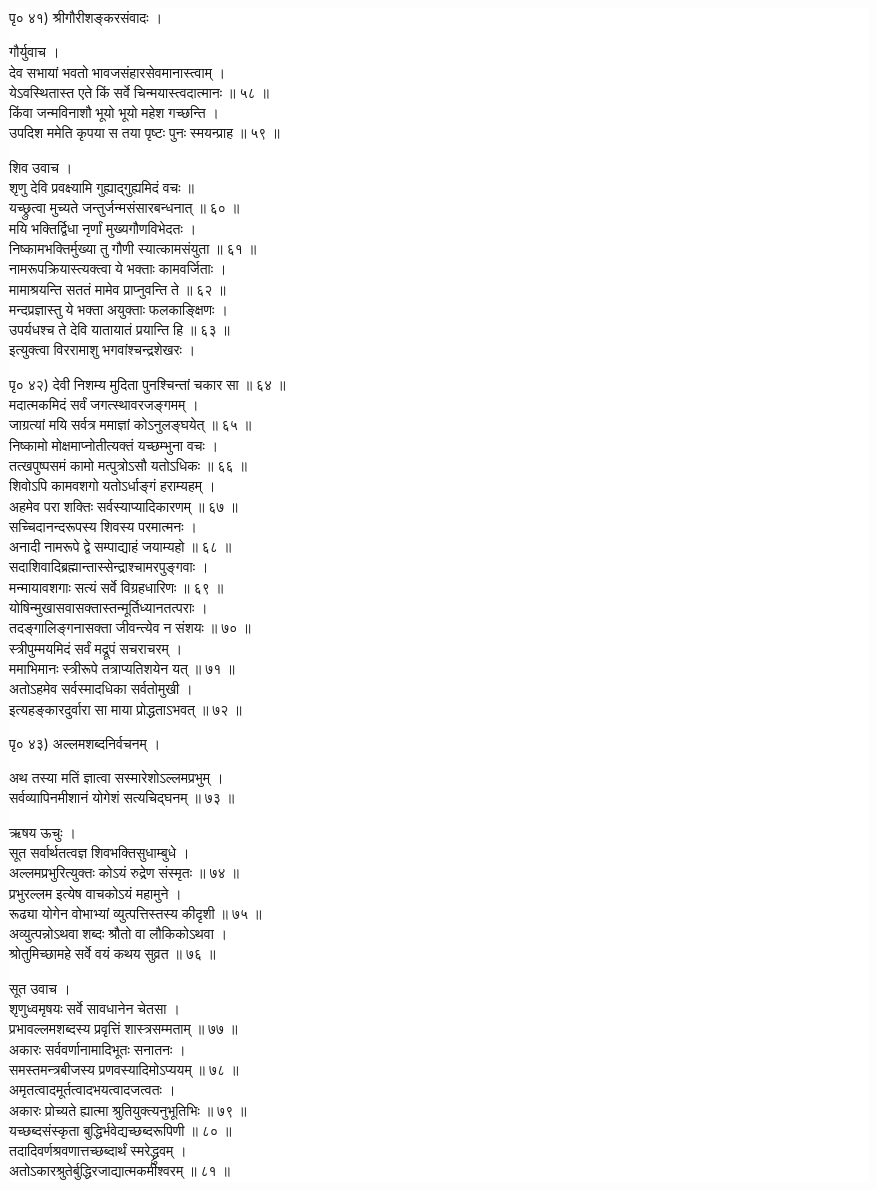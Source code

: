 पृ० ४१) श्रीगौरीशङ्करसंवादः ।   
  
गौर्युवाच ।   
देव सभायां भवतो भावजसंहारसेवमानास्त्वाम् ।   
येऽवस्थितास्त एते किं सर्वे चिन्मयास्त्वदात्मानः ॥ ५८ ॥   
किंवा जन्मविनाशौ भूयो भूयो महेश गच्छन्ति ।   
उपदिश ममेति कृपया स तया पृष्टः पुनः स्मयन्प्राह ॥ ५९ ॥   
  
शिव उवाच ।   
शृणु देवि प्रवक्ष्यामि गुह्याद्गुह्यमिदं वचः ॥   
यच्छ्रुत्वा मुच्यते जन्तुर्जन्मसंसारबन्धनात् ॥ ६० ॥   
मयि भक्तिर्द्विधा नृर्णां मुख्यगौणविभेदतः ।   
निष्कामभक्तिर्मुख्या तु गौणी स्यात्कामसंयुता ॥ ६१ ॥   
नामरूपक्रियास्त्यक्त्वा ये भक्ताः कामवर्जिताः ।   
मामाश्रयन्ति सततं मामेव प्राप्नुवन्ति ते ॥ ६२ ॥   
मन्दप्रज्ञास्तु ये भक्ता अयुक्ताः फलकाङ्क्षिणः ।   
उपर्यधश्च ते देवि यातायातं प्रयान्ति हि ॥ ६३ ॥   
इत्युक्त्वा विररामाशु भगवांश्चन्द्रशेखरः ।    
  
पृ० ४२) देवी निशम्य मुदिता पुनश्चिन्तां चकार सा ॥ ६४ ॥   
मदात्मकमिदं सर्वं जगत्स्थावरजङ्गमम् ।   
जाग्रत्यां मयि सर्वत्र ममाज्ञां कोऽनुलङ्घयेत् ॥ ६५ ॥   
निष्कामो मोक्षमाप्नोतीत्यक्तं यच्छम्भुना वचः ।   
तत्खपुष्पसमं कामो मत्पुत्रोऽसौ यतोऽधिकः ॥ ६६ ॥   
शिवोऽपि कामवशगो यतोऽर्धाङ्गं हराम्यहम् ।   
अहमेव परा शक्तिः सर्वस्याप्यादिकारणम् ॥ ६७ ॥   
सच्चिदानन्दरूपस्य शिवस्य परमात्मनः ।   
अनादी नामरूपे द्वे सम्पाद्याहं जयाम्यहो ॥ ६८ ॥   
सदाशिवादिब्रह्मान्तास्सेन्द्राश्चामरपुङ्गवाः ।   
मन्मायावशगाः सत्यं सर्वे विग्रहधारिणः ॥ ६९ ॥   
योषिन्मुखासवासक्तास्तन्मूर्तिध्यानतत्पराः ।   
तदङ्गालिङ्गनासक्ता जीवन्त्येव न संशयः ॥ ७० ॥   
स्त्रीपुम्मयमिदं सर्वं मद्रूपं सचराचरम् ।   
ममाभिमानः स्त्रीरूपे तत्राप्यतिशयेन यत् ॥ ७१ ॥   
अतोऽहमेव सर्वस्मादधिका सर्वतोमुखी ।   
इत्यहङ्कारदुर्वारा सा माया प्रोद्धताऽभवत् ॥ ७२ ॥   
  
पृ० ४३) अल्लमशब्दनिर्वचनम् ।   
  
अथ तस्या मतिं ज्ञात्वा सस्मारेशोऽल्लमप्रभुम् ।   
सर्वव्यापिनमीशानं योगेशं सत्यचिद्घनम् ॥ ७३ ॥   
  
ऋषय ऊचुः ।   
सूत सर्वार्थतत्वज्ञ शिवभक्तिसुधाम्बुधे ।   
अल्लमप्रभुरित्युक्तः कोऽयं रुद्रेण संस्मृतः ॥ ७४ ॥   
प्रभुरल्लम इत्येष वाचकोऽयं महामुने ।   
रूढ्या योगेन वोभाभ्यां व्युत्पत्तिस्तस्य कीदृशी ॥ ७५ ॥   
अव्युत्पन्नोऽथवा शब्दः श्रौतो वा लौकिकोऽथवा ।   
श्रोतुमिच्छामहे सर्वे वयं कथय सुव्रत ॥ ७६ ॥   
  
सूत उवाच ।   
शृणुध्वमृषयः सर्वे सावधानेन चेतसा ।   
प्रभावल्लमशब्दस्य प्रवृत्तिं शास्त्रसम्मताम् ॥ ७७ ॥   
अकारः सर्ववर्णानामादिभूतः सनातनः ।   
समस्तमन्त्रबीजस्य प्रणवस्यादिमोऽप्ययम् ॥ ७८ ॥   
अमृतत्वादमूर्तत्वादभयत्वादजत्वतः ।   
अकारः प्रोच्यते ह्यात्मा श्रुतियुक्त्यनुभूतिभिः ॥ ७९ ॥   
यच्छब्दसंस्कृता बुद्धिर्भवेद्यच्छब्दरूपिणी ॥ ८० ॥   
तदादिवर्णश्रवणात्तच्छब्दार्थं स्मरेद्ध्रुवम् ।   
अतोऽकारश्रुतेर्बुद्धिरजाद्यात्मकमीश्वरम् ॥ ८१ ॥    
  